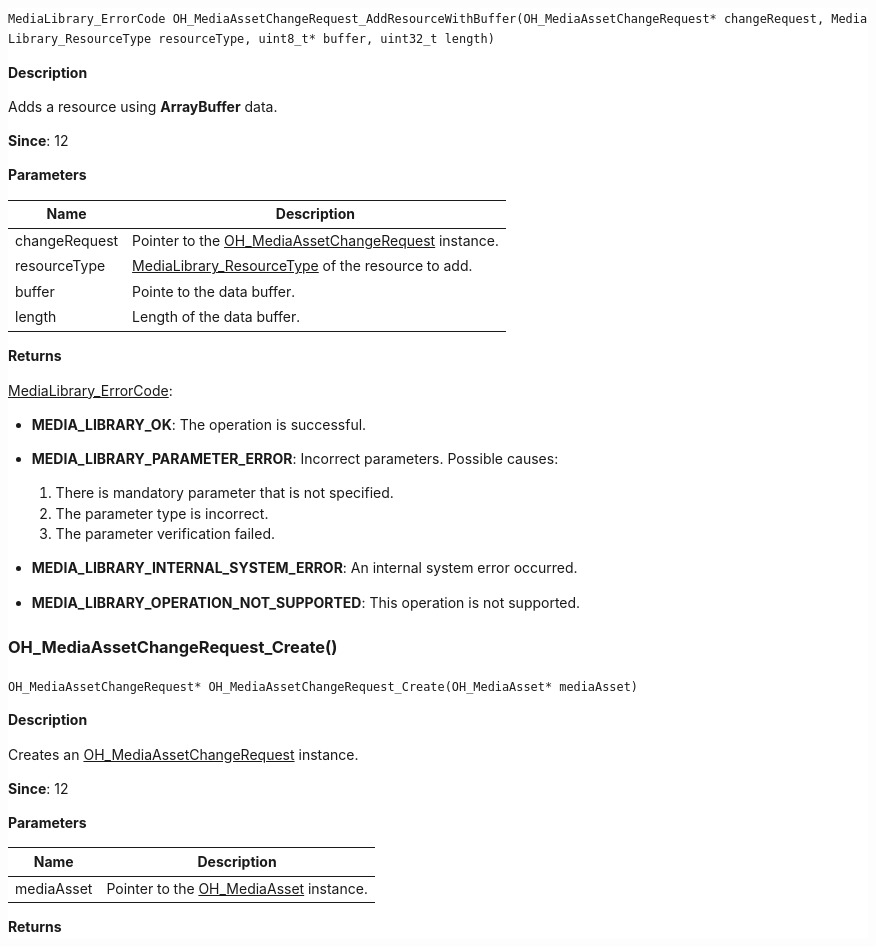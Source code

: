```
MediaLibrary_ErrorCode OH_MediaAssetChangeRequest_AddResourceWithBuffer(OH_MediaAssetChangeRequest* changeRequest, MediaLibrary_ResourceType resourceType, uint8_t* buffer, uint32_t length)
```

**Description**

Adds a resource using **ArrayBuffer** data.

**Since**: 12

**Parameters**

| Name| Description|
| -------- | -------- |
| changeRequest | Pointer to the [OH_MediaAssetChangeRequest](#oh_mediaassetchangerequest) instance.|
| resourceType | [MediaLibrary_ResourceType](#medialibrary_resourcetype) of the resource to add.|
| buffer | Pointe to the data buffer.|
| length | Length of the data buffer.|

**Returns**

[MediaLibrary_ErrorCode](#medialibrary_errorcode-1):

- **MEDIA_LIBRARY_OK**: The operation is successful.

- **MEDIA_LIBRARY_PARAMETER_ERROR**: Incorrect parameters.
  Possible causes:

  1. There is mandatory parameter that is not specified.
  2. The parameter type is incorrect.
  3. The parameter verification failed.

- **MEDIA_LIBRARY_INTERNAL_SYSTEM_ERROR**: An internal system error occurred.

- **MEDIA_LIBRARY_OPERATION_NOT_SUPPORTED**: This operation is not supported.


### OH_MediaAssetChangeRequest_Create()

```
OH_MediaAssetChangeRequest* OH_MediaAssetChangeRequest_Create(OH_MediaAsset* mediaAsset)
```

**Description**

Creates an [OH_MediaAssetChangeRequest](#oh_mediaassetchangerequest) instance.

**Since**: 12

**Parameters**

| Name| Description|
| -------- | -------- |
| mediaAsset | Pointer to the [OH_MediaAsset](#oh_mediaasset) instance.|

**Returns**
